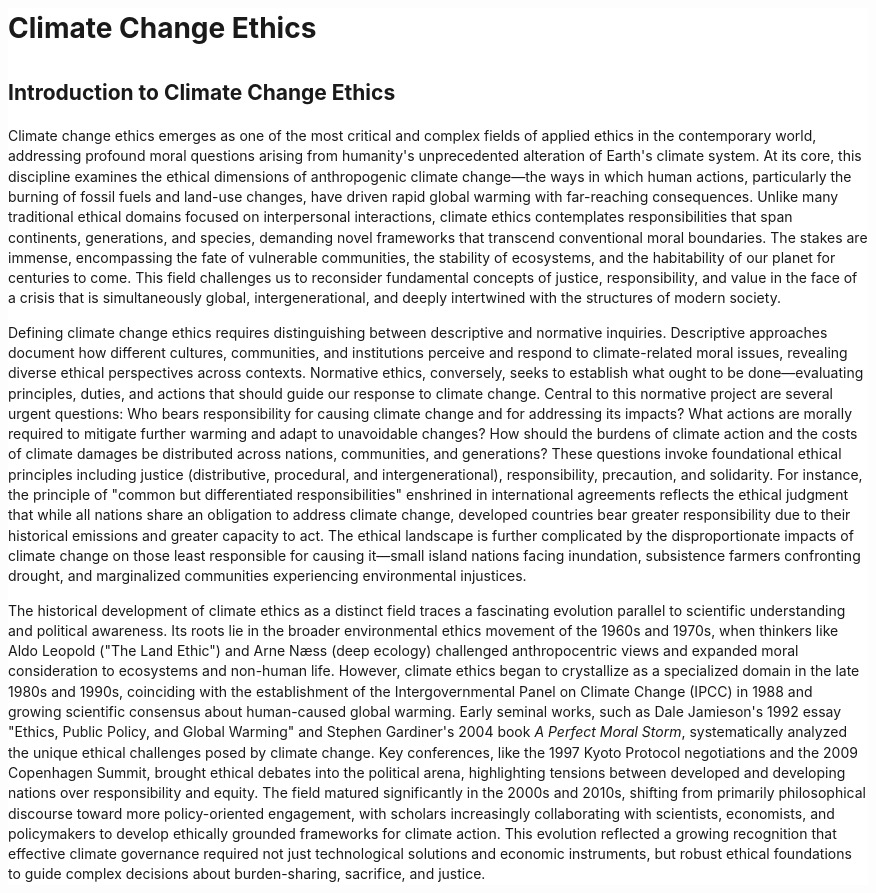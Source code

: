 
# Climate Change Ethics

## Introduction to Climate Change Ethics

Climate change ethics emerges as one of the most critical and complex fields of applied ethics in the contemporary world, addressing profound moral questions arising from humanity's unprecedented alteration of Earth's climate system. At its core, this discipline examines the ethical dimensions of anthropogenic climate change—the ways in which human actions, particularly the burning of fossil fuels and land-use changes, have driven rapid global warming with far-reaching consequences. Unlike many traditional ethical domains focused on interpersonal interactions, climate ethics contemplates responsibilities that span continents, generations, and species, demanding novel frameworks that transcend conventional moral boundaries. The stakes are immense, encompassing the fate of vulnerable communities, the stability of ecosystems, and the habitability of our planet for centuries to come. This field challenges us to reconsider fundamental concepts of justice, responsibility, and value in the face of a crisis that is simultaneously global, intergenerational, and deeply intertwined with the structures of modern society.

Defining climate change ethics requires distinguishing between descriptive and normative inquiries. Descriptive approaches document how different cultures, communities, and institutions perceive and respond to climate-related moral issues, revealing diverse ethical perspectives across contexts. Normative ethics, conversely, seeks to establish what ought to be done—evaluating principles, duties, and actions that should guide our response to climate change. Central to this normative project are several urgent questions: Who bears responsibility for causing climate change and for addressing its impacts? What actions are morally required to mitigate further warming and adapt to unavoidable changes? How should the burdens of climate action and the costs of climate damages be distributed across nations, communities, and generations? These questions invoke foundational ethical principles including justice (distributive, procedural, and intergenerational), responsibility, precaution, and solidarity. For instance, the principle of "common but differentiated responsibilities" enshrined in international agreements reflects the ethical judgment that while all nations share an obligation to address climate change, developed countries bear greater responsibility due to their historical emissions and greater capacity to act. The ethical landscape is further complicated by the disproportionate impacts of climate change on those least responsible for causing it—small island nations facing inundation, subsistence farmers confronting drought, and marginalized communities experiencing environmental injustices.

The historical development of climate ethics as a distinct field traces a fascinating evolution parallel to scientific understanding and political awareness. Its roots lie in the broader environmental ethics movement of the 1960s and 1970s, when thinkers like Aldo Leopold ("The Land Ethic") and Arne Næss (deep ecology) challenged anthropocentric views and expanded moral consideration to ecosystems and non-human life. However, climate ethics began to crystallize as a specialized domain in the late 1980s and 1990s, coinciding with the establishment of the Intergovernmental Panel on Climate Change (IPCC) in 1988 and growing scientific consensus about human-caused global warming. Early seminal works, such as Dale Jamieson's 1992 essay "Ethics, Public Policy, and Global Warming" and Stephen Gardiner's 2004 book *A Perfect Moral Storm*, systematically analyzed the unique ethical challenges posed by climate change. Key conferences, like the 1997 Kyoto Protocol negotiations and the 2009 Copenhagen Summit, brought ethical debates into the political arena, highlighting tensions between developed and developing nations over responsibility and equity. The field matured significantly in the 2000s and 2010s, shifting from primarily philosophical discourse toward more policy-oriented engagement, with scholars increasingly collaborating with scientists, economists, and policymakers to develop ethically grounded frameworks for climate action. This evolution reflected a growing recognition that effective climate governance required not just technological solutions and economic instruments, but robust ethical foundations to guide complex decisions about burden-sharing, sacrifice, and justice.
